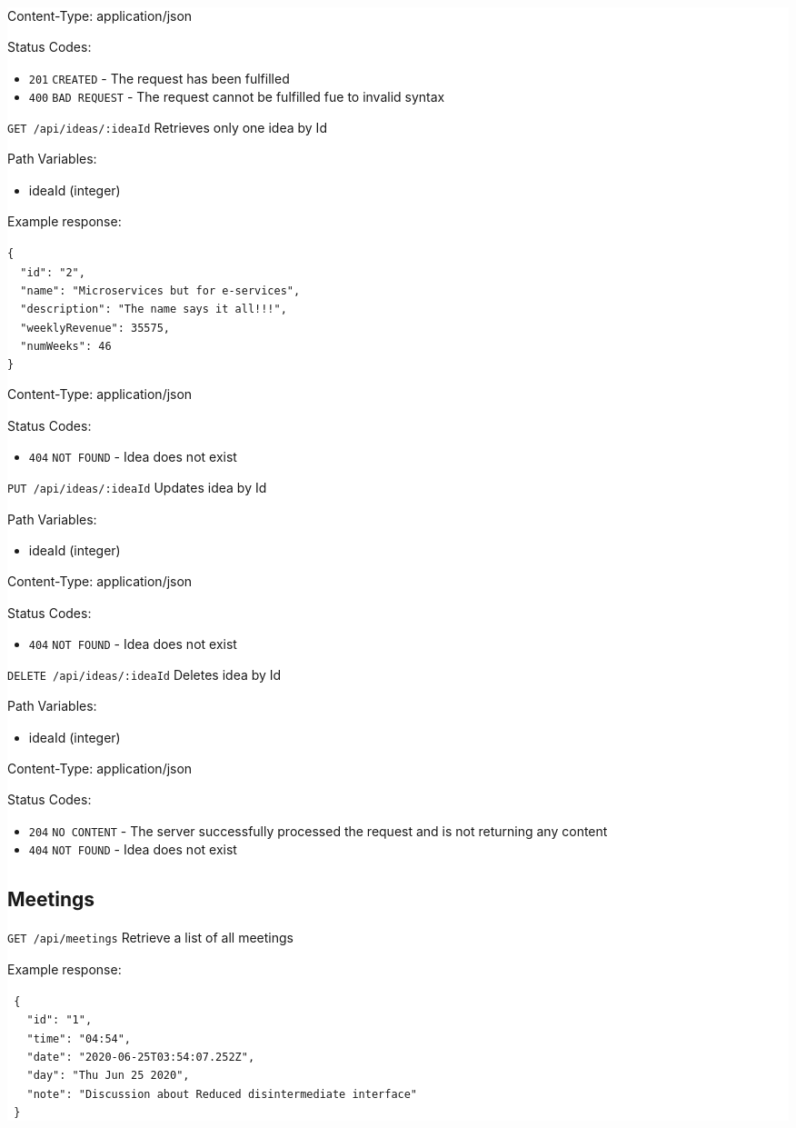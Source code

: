   Content-Type: application/json

  Status Codes: 
  - `201` `CREATED` - The request has been fulfilled
  - `400` `BAD REQUEST` - The request cannot be fulfilled fue to invalid syntax

`GET /api/ideas/:ideaId`
  Retrieves only one idea by Id

  Path Variables: 
  - ideaId (integer)
  
  Example response:
  ```
  {
    "id": "2",
    "name": "Microservices but for e-services",
    "description": "The name says it all!!!",
    "weeklyRevenue": 35575,
    "numWeeks": 46
  }
  ```
  Content-Type: application/json

  Status Codes: 
  - `404` `NOT FOUND` - Idea does not exist

`PUT /api/ideas/:ideaId`
  Updates idea by Id

  Path Variables: 
  - ideaId (integer)

  Content-Type: application/json
  
  Status Codes: 
  - `404` `NOT FOUND` - Idea does not exist

`DELETE /api/ideas/:ideaId`
  Deletes idea by Id

  Path Variables: 
  - ideaId (integer)

  Content-Type: application/json

  Status Codes: 
  - `204` `NO CONTENT` - The server successfully processed the request and is not returning any content
  - `404` `NOT FOUND` - Idea does not exist

## Meetings

`GET /api/meetings`
  Retrieve a list of all meetings
  
  Example response:
   ```
    {
      "id": "1",
      "time": "04:54",
      "date": "2020-06-25T03:54:07.252Z",
      "day": "Thu Jun 25 2020",
      "note": "Discussion about Reduced disintermediate interface"
    }
   ```
